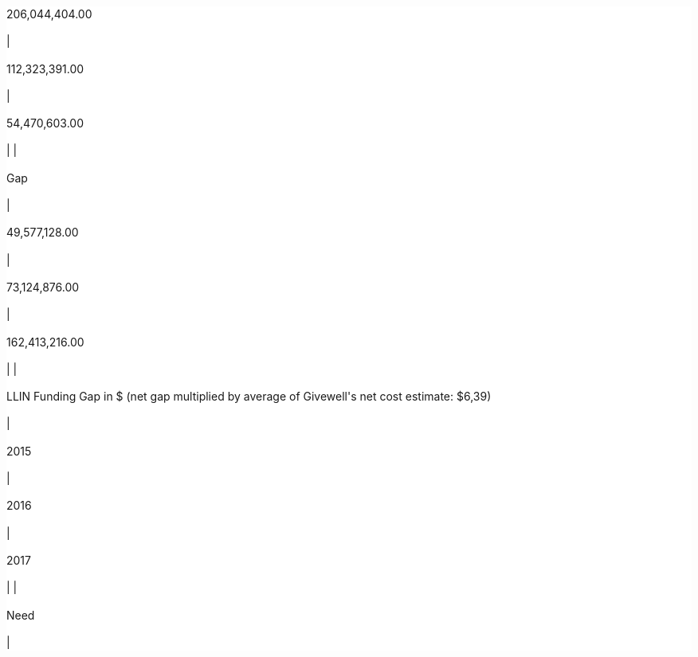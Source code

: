 206,044,404.00

 | 

112,323,391.00

 | 

54,470,603.00

 |
| 

Gap

 | 

49,577,128.00

 | 

73,124,876.00

 | 

162,413,216.00

 |
| 

LLIN Funding Gap in $ (net gap multiplied by average of Givewell's net cost estimate: $6,39)

 |

2015

 | 

2016

 | 

2017

 |
| 

Need

 | 
